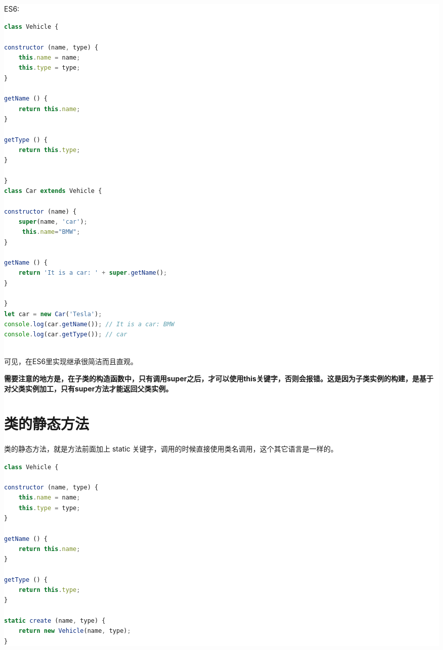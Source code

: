 ES6:

```javascript
class Vehicle {

constructor (name, type) {
    this.name = name;
    this.type = type;
}

getName () {
    return this.name;
}

getType () {
    return this.type;
}

}
class Car extends Vehicle {

constructor (name) {
    super(name, 'car');
     this.name="BMW";
}

getName () {
    return 'It is a car: ' + super.getName();
}

}
let car = new Car('Tesla');
console.log(car.getName()); // It is a car: BMW
console.log(car.getType()); // car    
```


​    
可见，在ES6里实现继承很简洁而且直观。

**需要注意的地方是，在子类的构造函数中，只有调用super之后，才可以使用this关键字，否则会报错。这是因为子类实例的构建，是基于对父类实例加工，只有super方法才能返回父类实例。**    

# 类的静态方法

类的静态方法，就是方法前面加上 static 关键字，调用的时候直接使用类名调用，这个其它语言是一样的。

```javascript
class Vehicle {

constructor (name, type) {
    this.name = name;
    this.type = type;
}

getName () {
    return this.name;
}

getType () {
    return this.type;
}

static create (name, type) {
    return new Vehicle(name, type);
}

```